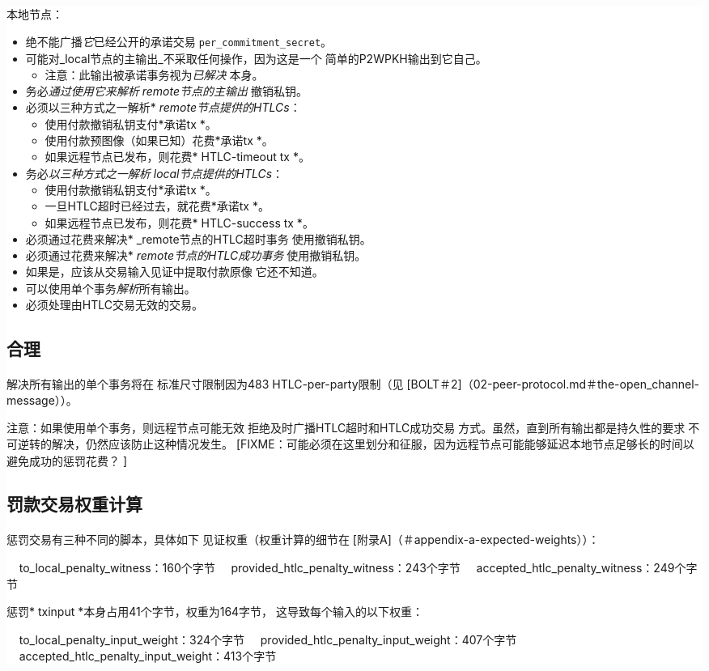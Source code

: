 本地节点：
  - 绝不能广播*它*已经公开的承诺交易
  `per_commitment_secret`。
  - 可能对_local节点的主输出_不采取任何操作，因为这是一个
  简单的P2WPKH输出到它自己。
    - 注意：此输出被承诺事务视为*已解决*
      本身。
  - 务必*通过使用它来解析* _remote节点的主输出_
  撤销私钥。
  - 必须以三种方式之一解析* _remote节点提供的HTLCs_：
    * 使用付款撤销私钥支付*承诺tx *。
    * 使用付款预图像（如果已知）花费*承诺tx *。
    * 如果远程节点已发布，则花费* HTLC-timeout tx *。
  - 务必*以三种方式之一解析* _local节点提供的HTLCs_：
    * 使用付款撤销私钥支付*承诺tx *。
    * 一旦HTLC超时已经过去，就花费*承诺tx *。
    * 如果远程节点已发布，则花费* HTLC-success tx *。
  - 必须通过花费来解决* _remote节点的HTLC超时事务
  使用撤销私钥。
  - 必须通过花费来解决* _remote节点的HTLC成功事务_
  使用撤销私钥。
  - 如果是，应该从交易输入见证中提取付款原像
  它还不知道。
  - 可以使用单个事务*解析*所有输出。
  - 必须处理由HTLC交易无效的交易。

## 合理

解决所有输出的单个事务将在
标准尺寸限制因为483 HTLC-per-party限制（见
[BOLT＃2]（02-peer-protocol.md＃the-open_channel-message））。

注意：如果使用单个事务，则远程节点可能无效
拒绝及时广播HTLC超时和HTLC成功交易
方式。虽然，直到所有输出都是持久性的要求
不可逆转的解决，仍然应该防止这种情况发生。 [FIXME：可能必须在这里划分和征服，因为远程节点可能能够延迟本地节点足够长的时间以避免成功的惩罚花费？ ]

## 罚款交易权重计算

惩罚交易有三种不同的脚本，具体如下
见证权重（权重计算的细节在
[附录A]（＃appendix-a-expected-weights））：

    to_local_penalty_witness：160个字节
    provided_htlc_penalty_witness：243个字节
    accepted_htlc_penalty_witness：249个字节

惩罚* txinput *本身占用41个字节，权重为164字节，
这导致每个输入的以下权重：

    to_local_penalty_input_weight：324个字节
    provided_htlc_penalty_input_weight：407个字节
    accepted_htlc_penalty_input_weight：413个字节
